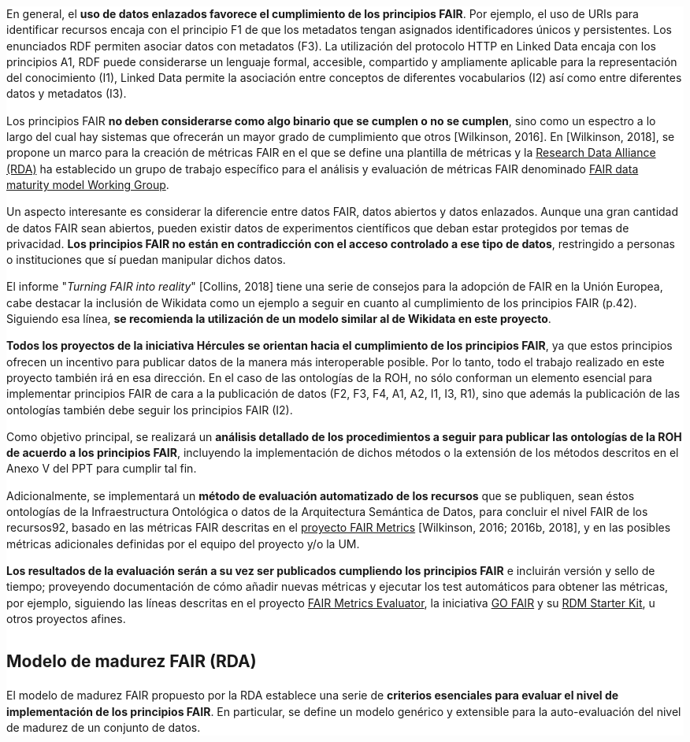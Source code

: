 En general, el **uso de datos enlazados favorece el cumplimiento de los principios FAIR**. Por ejemplo, el uso de URIs para identificar recursos encaja con el principio F1 de que los metadatos tengan asignados identificadores únicos y persistentes. Los enunciados RDF permiten asociar datos con metadatos (F3). La utilización del protocolo HTTP en Linked Data encaja con los principios A1, RDF puede considerarse un lenguaje formal, accesible, compartido y ampliamente aplicable para la representación del conocimiento (I1), Linked Data permite la asociación entre conceptos de diferentes vocabularios (I2) así como entre diferentes datos y metadatos (I3).

Los principios FAIR **no deben considerarse como algo binario que se cumplen o no se cumplen**, sino como un espectro a lo largo del cual hay sistemas que ofrecerán un mayor grado de cumplimiento que otros [Wilkinson, 2016]. En [Wilkinson, 2018], se propone un marco para la creación de métricas FAIR en el que se define una plantilla de métricas y la [Research Data Alliance (RDA)](https://www.rd-alliance.org/about-rda) ha establecido un grupo de trabajo específico para el análisis y evaluación de métricas FAIR denominado [FAIR data maturity model Working Group](https://www.rd-alliance.org/groups/fair-data-maturity-model-wg).

Un aspecto interesante es considerar la diferencie entre datos FAIR, datos abiertos y datos enlazados. Aunque una gran cantidad de datos FAIR sean abiertos, pueden existir datos de experimentos científicos que deban estar protegidos por temas de privacidad. **Los principios FAIR no están en contradicción con el acceso controlado a ese tipo de datos**, restringido a personas o instituciones que sí puedan manipular dichos datos. 

El informe "*Turning FAIR into reality*" [Collins, 2018] tiene una serie de consejos para la adopción de FAIR en la Unión Europea, cabe destacar la inclusión de Wikidata como un ejemplo a seguir en cuanto al cumplimiento de los principios FAIR (p.42). Siguiendo esa línea, **se recomienda la utilización de un modelo similar al de Wikidata en este proyecto**.

**Todos los proyectos de la iniciativa Hércules se orientan hacia el cumplimiento de los principios FAIR**, ya que estos principios ofrecen un incentivo para publicar datos de la manera más interoperable posible. Por lo tanto, todo el trabajo realizado en este proyecto también irá en esa dirección. En el caso de las ontologías de la ROH, no sólo conforman un elemento esencial para implementar principios FAIR de cara a la publicación de datos (F2, F3, F4, A1, A2, I1, I3, R1), sino que además la publicación de las ontologías también debe seguir los principios FAIR (I2).

Como objetivo principal, se realizará un **análisis detallado de los procedimientos a seguir para publicar las ontologías de la ROH de acuerdo a los principios FAIR**, incluyendo la implementación de dichos métodos o la extensión de los métodos descritos en el Anexo V del PPT para cumplir tal fin. 

Adicionalmente, se implementará un **método de evaluación automatizado de los recursos** que se publiquen, sean éstos ontologías de la Infraestructura Ontológica o datos de la Arquitectura Semántica de Datos, para concluir el nivel FAIR de los recursos92, basado en las métricas FAIR descritas en el [proyecto FAIR Metrics](https://github.com/FAIRMetrics/Metrics) [Wilkinson, 2016; 2016b, 2018], y en las posibles métricas adicionales definidas por el equipo del proyecto y/o la UM. 

**Los resultados de la evaluación serán a su vez ser publicados cumpliendo los principios FAIR** e incluirán versión y sello de tiempo; proveyendo documentación de cómo añadir nuevas métricas y ejecutar los test automáticos para obtener las métricas, por ejemplo, siguiendo las líneas descritas en el proyecto [FAIR Metrics Evaluator](https://www.slideshare.net/markmoby/fair-metrics-presentation-to-nih-kc1), la iniciativa [GO FAIR](https://www.go-fair.org/) y su [RDM Starter Kit](https://www.go-fair.org/resources/rdm-starter-kit/), u otros proyectos afines.

## Modelo de madurez FAIR (RDA)

El modelo de madurez FAIR propuesto por la RDA establece una serie de **criterios esenciales para evaluar el nivel de implementación de los principios FAIR**. En particular, se define un modelo genérico y extensible para la auto-evaluación del nivel de madurez de un conjunto de datos.
